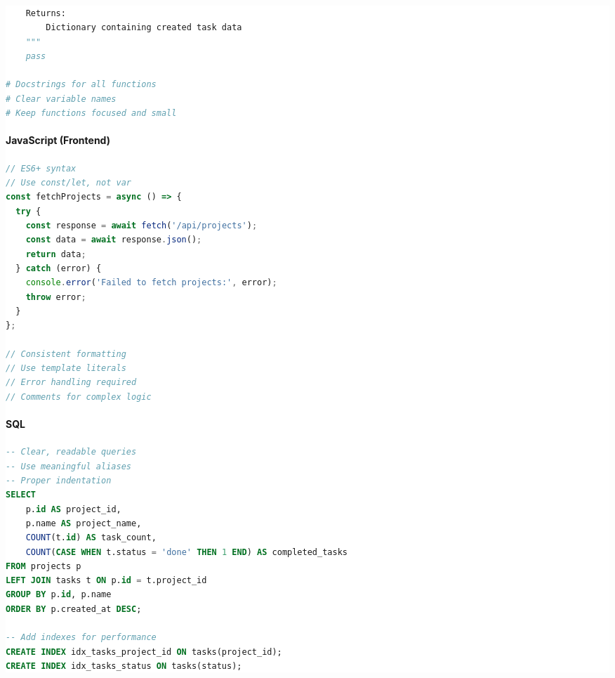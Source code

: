 ```python
    Returns:
        Dictionary containing created task data
    """
    pass

# Docstrings for all functions
# Clear variable names
# Keep functions focused and small
```

#### **JavaScript (Frontend)**

```javascript
// ES6+ syntax
// Use const/let, not var
const fetchProjects = async () => {
  try {
    const response = await fetch('/api/projects');
    const data = await response.json();
    return data;
  } catch (error) {
    console.error('Failed to fetch projects:', error);
    throw error;
  }
};

// Consistent formatting
// Use template literals
// Error handling required
// Comments for complex logic
```

#### **SQL**

```sql
-- Clear, readable queries
-- Use meaningful aliases
-- Proper indentation
SELECT 
    p.id AS project_id,
    p.name AS project_name,
    COUNT(t.id) AS task_count,
    COUNT(CASE WHEN t.status = 'done' THEN 1 END) AS completed_tasks
FROM projects p
LEFT JOIN tasks t ON p.id = t.project_id
GROUP BY p.id, p.name
ORDER BY p.created_at DESC;

-- Add indexes for performance
CREATE INDEX idx_tasks_project_id ON tasks(project_id);
CREATE INDEX idx_tasks_status ON tasks(status);
```
